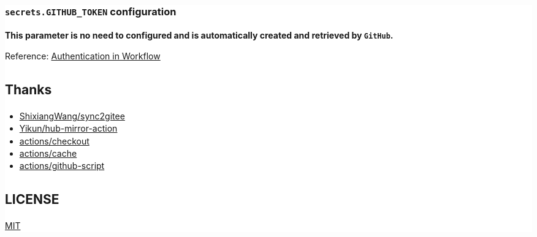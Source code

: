 ### `secrets.GITHUB_TOKEN` configuration

**This parameter is no need to configured and is automatically created and retrieved by `GitHub`.**

Reference: [Authentication in Workflow](https://docs.github.com/en/free-pro-team@latest/actions/reference/authentication-in-a-workflow)

## Thanks

- [ShixiangWang/sync2gitee](https://github.com/ShixiangWang/sync2gitee)
- [Yikun/hub-mirror-action](https://github.com/Yikun/hub-mirror-action)
- [actions/checkout](https://github.com/actions/checkout)
- [actions/cache](https://github.com/actions/cache)
- [actions/github-script](https://github.com/actions/github-script)

## LICENSE

[MIT](./LICENSE)
